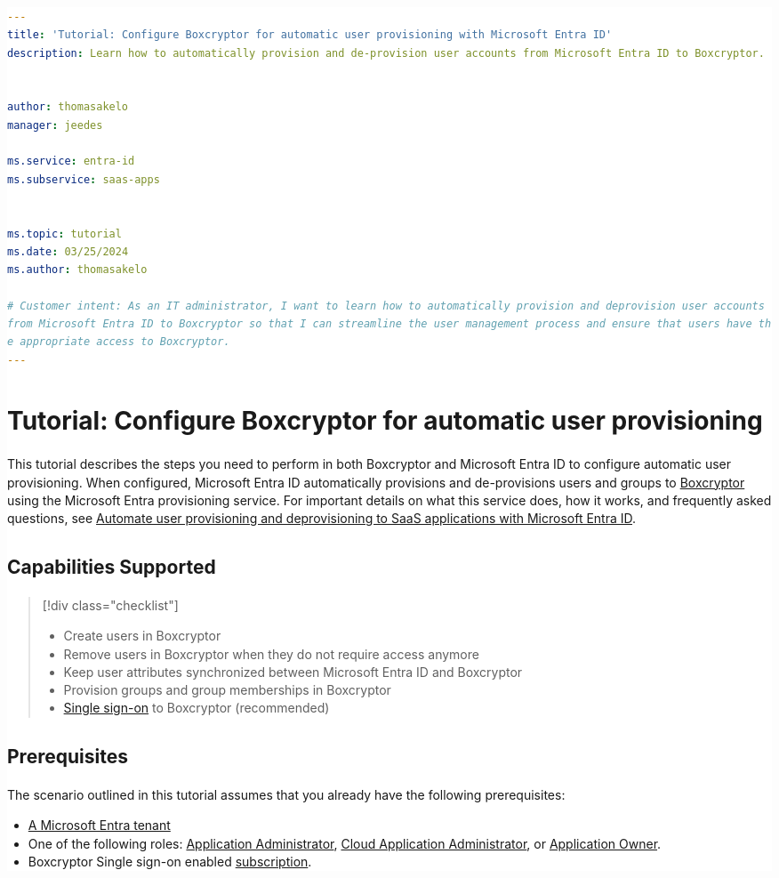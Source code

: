 ```yaml
---
title: 'Tutorial: Configure Boxcryptor for automatic user provisioning with Microsoft Entra ID'
description: Learn how to automatically provision and de-provision user accounts from Microsoft Entra ID to Boxcryptor.


author: thomasakelo
manager: jeedes

ms.service: entra-id
ms.subservice: saas-apps


ms.topic: tutorial
ms.date: 03/25/2024
ms.author: thomasakelo

# Customer intent: As an IT administrator, I want to learn how to automatically provision and deprovision user accounts from Microsoft Entra ID to Boxcryptor so that I can streamline the user management process and ensure that users have the appropriate access to Boxcryptor.
---
```


# Tutorial: Configure Boxcryptor for automatic user provisioning

This tutorial describes the steps you need to perform in both Boxcryptor and Microsoft Entra ID to configure automatic user provisioning. When configured, Microsoft Entra ID automatically provisions and de-provisions users and groups to [Boxcryptor](https://www.boxcryptor.com) using the Microsoft Entra provisioning service. For important details on what this service does, how it works, and frequently asked questions, see [Automate user provisioning and deprovisioning to SaaS applications with Microsoft Entra ID](~/identity/app-provisioning/user-provisioning.md). 


## Capabilities Supported
> [!div class="checklist"]
> * Create users in Boxcryptor
> * Remove users in Boxcryptor when they do not require access anymore
> * Keep user attributes synchronized between Microsoft Entra ID and Boxcryptor
> * Provision groups and group memberships in Boxcryptor
> * [Single sign-on](./boxcryptor-tutorial.md) to Boxcryptor (recommended)

## Prerequisites

The scenario outlined in this tutorial assumes that you already have the following prerequisites:

* [A Microsoft Entra tenant](~/identity-platform/quickstart-create-new-tenant.md) 
* One of the following roles: [Application Administrator](/entra/identity/role-based-access-control/permissions-reference#application-administrator), [Cloud Application Administrator](/entra/identity/role-based-access-control/permissions-reference#cloud-application-administrator), or [Application Owner](/entra/fundamentals/users-default-permissions#owned-enterprise-applications). 
* Boxcryptor Single sign-on enabled [subscription](https://www.boxcryptor.com).
